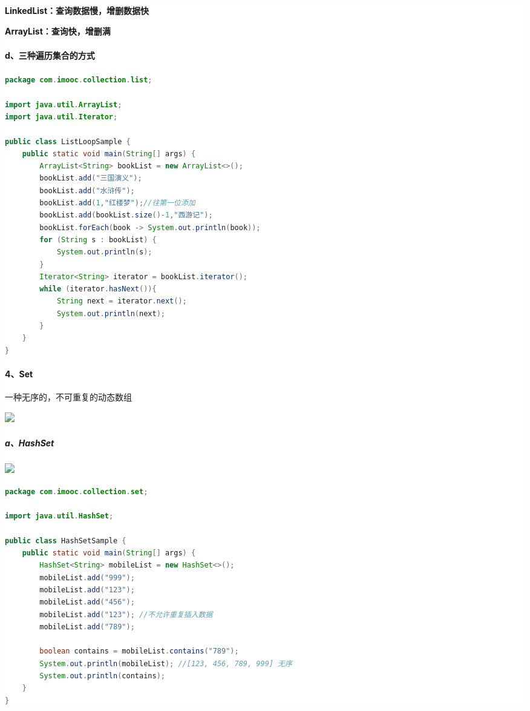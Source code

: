**LinkedList：查询数据慢，增删数据快**

**ArrayList：查询快，增删满**

#### d、三种遍历集合的方式

```java
package com.imooc.collection.list;

import java.util.ArrayList;
import java.util.Iterator;

public class ListLoopSample {
    public static void main(String[] args) {
        ArrayList<String> bookList = new ArrayList<>();
        bookList.add("三国演义");
        bookList.add("水浒传");
        bookList.add(1,"红楼梦");//往第一位添加
        bookList.add(bookList.size()-1,"西游记");
        bookList.forEach(book -> System.out.println(book)); 
        for (String s : bookList) {
            System.out.println(s);
        }
        Iterator<String> iterator = bookList.iterator();
        while (iterator.hasNext()){
            String next = iterator.next();
            System.out.println(next);
        }
    }
}
```

#### 4、Set

一种无序的，不可重复的动态数组

![](https://static.roi-cloud.com/youshu_file/youshu-enterprise-100001/2023/03/22/94741e5e-9c41-4884-bfca-d4d767d0b303.png)

##### a、HashSet

![](https://static.roi-cloud.com/youshu_file/youshu-enterprise-100001/2023/03/22/86d8b6b2-374d-4cbe-a10b-aa0a5440d61c.png)

```java
package com.imooc.collection.set;

import java.util.HashSet;

public class HashSetSample {
    public static void main(String[] args) {
        HashSet<String> mobileList = new HashSet<>();
        mobileList.add("999");
        mobileList.add("123");
        mobileList.add("456");
        mobileList.add("123"); //不允许重复插入数据
        mobileList.add("789");

        boolean contains = mobileList.contains("789");
        System.out.println(mobileList); //[123, 456, 789, 999] 无序
        System.out.println(contains);
    }
}

```
